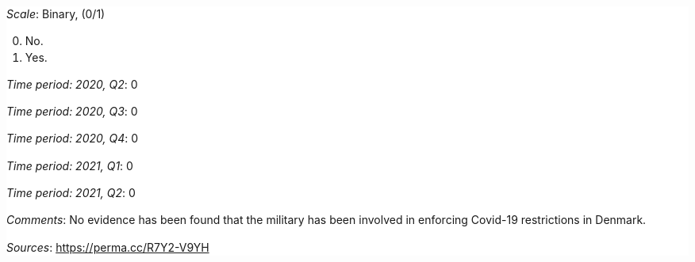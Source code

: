 
*Scale*: Binary, (0/1) 

 0. No. 
 1. Yes.

 
*Time period: 2020, Q2*: 0

 
*Time period: 2020, Q3*: 0

 
*Time period: 2020, Q4*: 0

 
*Time period: 2021, Q1*: 0

 
*Time period: 2021, Q2*: 0

 

*Comments*:
 No evidence has been found that the military has been involved in enforcing Covid-19 restrictions in Denmark. 

*Sources*:
 https://perma.cc/R7Y2-V9YH
